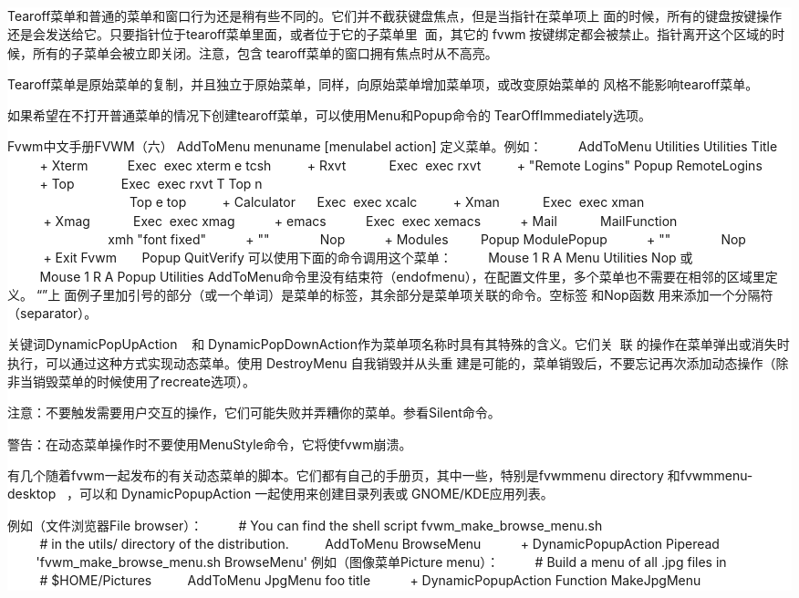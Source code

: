 Tear­off菜单和普通的菜单和窗口行为还是稍有些不同的。它们并不截获键盘焦点，但是当指针在菜单项上 面的时候，所有的键盘按键操作还是会发送给它。只要指针位于tear­off菜单里面，或者位于它的子菜单里  面，其它的 fvwm 按键绑定都会被禁止。指针离开这个区域的时候，所有的子菜单会被立即关闭。注意，包含 tear­off菜单的窗口拥有焦点时从不高亮。

Tear­off菜单是原始菜单的复制，并且独立于原始菜单，同样，向原始菜单增加菜单项，或改变原始菜单的 风格不能影响tear­off菜单。

如果希望在不打开普通菜单的情况下创建tear­off菜单，可以使用Menu和Popup命令的 TearOffImmediately选项。

Fvwm中文手册­FVWM（六）
AddToMenu menu­name [menu­label action]
定义菜单。例如：
         AddToMenu Utilities Utilities Title
         + Xterm           Exec  exec xterm ­e tcsh
         + Rxvt            Exec  exec rxvt
         + "Remote Logins" Popup Remote­Logins
         + Top             Exec  exec rxvt ­T Top ­n \
                                  Top ­e top
         + Calculator      Exec  exec xcalc
         + Xman            Exec  exec xman
          + Xmag            Exec  exec xmag
          + emacs           Exec  exec xemacs
          + Mail            MailFunction \
                            xmh "­font fixed"
          + ""              Nop
          + Modules         Popup Module­Popup
          + ""              Nop
          + Exit Fvwm       Popup Quit­Verify
可以使用下面的命令调用这个菜单：
         Mouse 1 R A Menu Utilities Nop 或
         Mouse 1 R A Popup Utilities
AddToMenu命令里没有结束符（end­of­menu），在配置文件里，多个菜单也不需要在相邻的区域里定义。 “”上 面例子里加引号的部分（或一个单词）是菜单的标签，其余部分是菜单项关联的命令。空标签 和Nop函数 用来添加一个分隔符（separator）。

关键词DynamicPopUpAction    和 DynamicPopDownAction作为菜单项名称时具有其特殊的含义。它们关  联 的操作在菜单弹出或消失时执行，可以通过这种方式实现动态菜单。使用 DestroyMenu 自我销毁并从头重 建是可能的，菜单销毁后，不要忘记再次添加动态操作（除非当销毁菜单的时候使用了recreate选项）。

注意：不要触发需要用户交互的操作，它们可能失败并弄糟你的菜单。参看Silent命令。

警告：在动态菜单操作时不要使用MenuStyle命令，它将使fvwm崩溃。

有几个随着fvwm一起发布的有关动态菜单的脚本。它们都有自己的手册页，其中一些，特别是fvwm­menu­ directory 和fvwm­menu­desktop   ，可以和 DynamicPopupAction 一起使用来创建目录列表或 GNOME/KDE应用列表。

例如（文件浏览器File browser）：
         # You can find the shell script fvwm_make_browse_menu.sh
         # in the utils/ directory of the distribution.
         AddToMenu BrowseMenu
          + DynamicPopupAction Piperead \
        'fvwm_make_browse_menu.sh BrowseMenu'
例如（图像菜单Picture menu）：
         # Build a menu of all .jpg files in
         # $HOME/Pictures
         AddToMenu JpgMenu foo title
          + DynamicPopupAction Function MakeJpgMenu
 